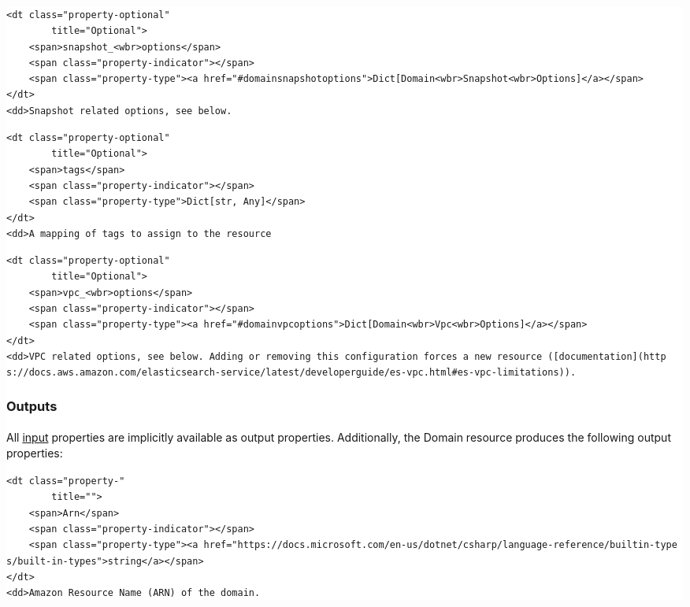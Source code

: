     <dt class="property-optional"
            title="Optional">
        <span>snapshot_<wbr>options</span>
        <span class="property-indicator"></span>
        <span class="property-type"><a href="#domainsnapshotoptions">Dict[Domain<wbr>Snapshot<wbr>Options]</a></span>
    </dt>
    <dd>Snapshot related options, see below.
</dd>

    <dt class="property-optional"
            title="Optional">
        <span>tags</span>
        <span class="property-indicator"></span>
        <span class="property-type">Dict[str, Any]</span>
    </dt>
    <dd>A mapping of tags to assign to the resource
</dd>

    <dt class="property-optional"
            title="Optional">
        <span>vpc_<wbr>options</span>
        <span class="property-indicator"></span>
        <span class="property-type"><a href="#domainvpcoptions">Dict[Domain<wbr>Vpc<wbr>Options]</a></span>
    </dt>
    <dd>VPC related options, see below. Adding or removing this configuration forces a new resource ([documentation](https://docs.aws.amazon.com/elasticsearch-service/latest/developerguide/es-vpc.html#es-vpc-limitations)).
</dd>

</dl>







### Outputs

All [input](#inputs) properties are implicitly available as output properties. Additionally, the Domain resource produces the following output properties:





<dl class="resources-properties">

    <dt class="property-"
            title="">
        <span>Arn</span>
        <span class="property-indicator"></span>
        <span class="property-type"><a href="https://docs.microsoft.com/en-us/dotnet/csharp/language-reference/builtin-types/built-in-types">string</a></span>
    </dt>
    <dd>Amazon Resource Name (ARN) of the domain.
</dd>
